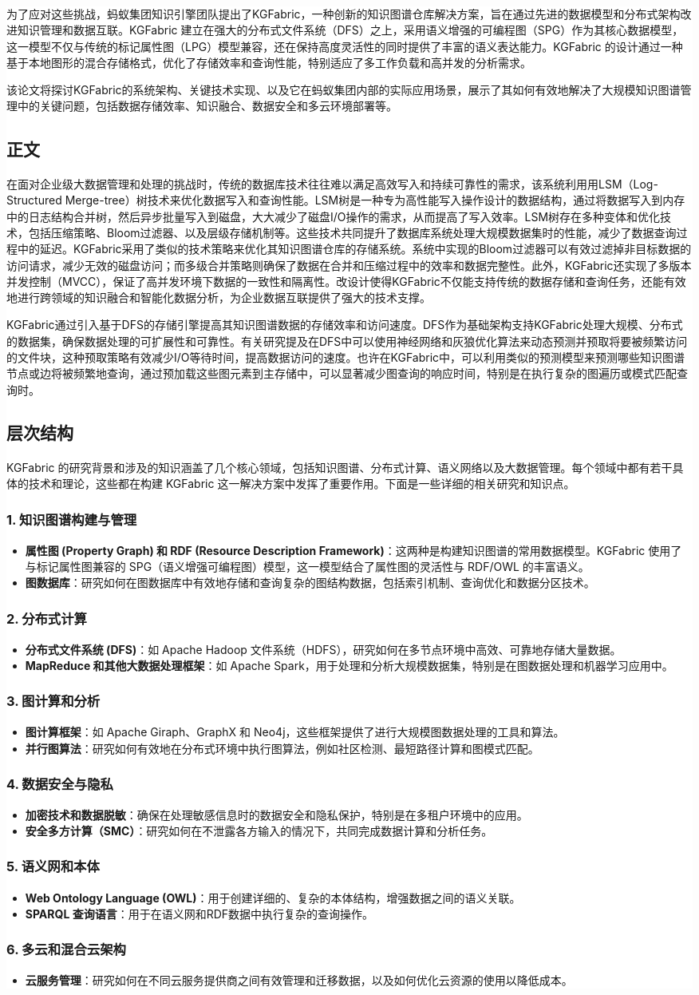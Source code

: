 为了应对这些挑战，蚂蚁集团知识引擎团队提出了KGFabric，一种创新的知识图谱仓库解决方案，旨在通过先进的数据模型和分布式架构改进知识管理和数据互联。KGFabric 建立在强大的分布式文件系统（DFS）之上，采用语义增强的可编程图（SPG）作为其核心数据模型，这一模型不仅与传统的标记属性图（LPG）模型兼容，还在保持高度灵活性的同时提供了丰富的语义表达能力。KGFabric 的设计通过一种基于本地图形的混合存储格式，优化了存储效率和查询性能，特别适应了多工作负载和高并发的分析需求。

该论文将探讨KGFabric的系统架构、关键技术实现、以及它在蚂蚁集团内部的实际应用场景，展示了其如何有效地解决了大规模知识图谱管理中的关键问题，包括数据存储效率、知识融合、数据安全和多云环境部署等。

## 正文

在面对企业级大数据管理和处理的挑战时，传统的数据库技术往往难以满足高效写入和持续可靠性的需求，该系统利用用LSM（Log-Structured Merge-tree）树技术来优化数据写入和查询性能。LSM树是一种专为高性能写入操作设计的数据结构，通过将数据写入到内存中的日志结构合并树，然后异步批量写入到磁盘，大大减少了磁盘I/O操作的需求，从而提高了写入效率。LSM树存在多种变体和优化技术，包括压缩策略、Bloom过滤器、以及层级存储机制等。这些技术共同提升了数据库系统处理大规模数据集时的性能，减少了数据查询过程中的延迟。KGFabric采用了类似的技术策略来优化其知识图谱仓库的存储系统。系统中实现的Bloom过滤器可以有效过滤掉非目标数据的访问请求，减少无效的磁盘访问；而多级合并策略则确保了数据在合并和压缩过程中的效率和数据完整性。此外，KGFabric还实现了多版本并发控制（MVCC），保证了高并发环境下数据的一致性和隔离性。改设计使得KGFabric不仅能支持传统的数据存储和查询任务，还能有效地进行跨领域的知识融合和智能化数据分析，为企业数据互联提供了强大的技术支撑。

KGFabric通过引入基于DFS的存储引擎提高其知识图谱数据的存储效率和访问速度。DFS作为基础架构支持KGFabric处理大规模、分布式的数据集，确保数据处理的可扩展性和可靠性。有关研究提及在DFS中可以使用神经网络和灰狼优化算法来动态预测并预取将要被频繁访问的文件块，这种预取策略有效减少I/O等待时间，提高数据访问的速度。也许在KGFabric中，可以利用类似的预测模型来预测哪些知识图谱节点或边将被频繁地查询，通过预加载这些图元素到主存储中，可以显著减少图查询的响应时间，特别是在执行复杂的图遍历或模式匹配查询时。





## 层次结构

KGFabric 的研究背景和涉及的知识涵盖了几个核心领域，包括知识图谱、分布式计算、语义网络以及大数据管理。每个领域中都有若干具体的技术和理论，这些都在构建 KGFabric 这一解决方案中发挥了重要作用。下面是一些详细的相关研究和知识点。

### 1. 知识图谱构建与管理
- **属性图 (Property Graph) 和 RDF (Resource Description Framework)**：这两种是构建知识图谱的常用数据模型。KGFabric 使用了与标记属性图兼容的 SPG（语义增强可编程图）模型，这一模型结合了属性图的灵活性与 RDF/OWL 的丰富语义。
- **图数据库**：研究如何在图数据库中有效地存储和查询复杂的图结构数据，包括索引机制、查询优化和数据分区技术。

### 2. 分布式计算
- **分布式文件系统 (DFS)**：如 Apache Hadoop 文件系统（HDFS），研究如何在多节点环境中高效、可靠地存储大量数据。
- **MapReduce 和其他大数据处理框架**：如 Apache Spark，用于处理和分析大规模数据集，特别是在图数据处理和机器学习应用中。

### 3. 图计算和分析
- **图计算框架**：如 Apache Giraph、GraphX 和 Neo4j，这些框架提供了进行大规模图数据处理的工具和算法。
- **并行图算法**：研究如何有效地在分布式环境中执行图算法，例如社区检测、最短路径计算和图模式匹配。

### 4. 数据安全与隐私
- **加密技术和数据脱敏**：确保在处理敏感信息时的数据安全和隐私保护，特别是在多租户环境中的应用。
- **安全多方计算（SMC）**：研究如何在不泄露各方输入的情况下，共同完成数据计算和分析任务。

### 5. 语义网和本体
- **Web Ontology Language (OWL)**：用于创建详细的、复杂的本体结构，增强数据之间的语义关联。
- **SPARQL 查询语言**：用于在语义网和RDF数据中执行复杂的查询操作。

### 6. 多云和混合云架构
- **云服务管理**：研究如何在不同云服务提供商之间有效管理和迁移数据，以及如何优化云资源的使用以降低成本。
